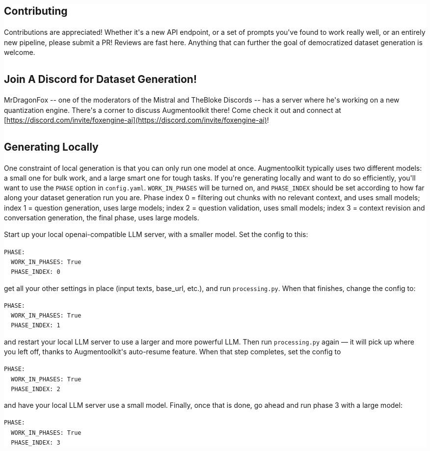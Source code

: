 ## Contributing

Contributions are appreciated! Whether it's a new API endpoint, or a set of prompts you've found to work really well, or an entirely new pipeline, please submit a PR! Reviews are fast here. Anything that can further the goal of democratized dataset generation is welcome.

## Join A Discord for Dataset Generation!
MrDragonFox -- one of the moderators of the Mistral and TheBloke Discords -- has a server where he's working on a new quantization engine. There's a corner to discuss Augmentoolkit there! Come check it out and connect at [https://discord.com/invite/foxengine-ai](https://discord.com/invite/foxengine-ai)!

## Generating Locally

One constraint of local generation is that you can only run one model at once. Augmentoolkit typically uses two different models: a small one for bulk work, and a large smart one for tough tasks. If you're generating locally and want to do so efficiently, you'll want to use the `PHASE` option in `config.yaml`. `WORK_IN_PHASES` will be turned on, and `PHASE_INDEX` should be set according to how far along your dataset generation run you are. Phase index 0 = filtering out chunks with no relevant context, and uses small models; index 1 = question generation, uses large models; index 2 = question validation, uses small models; index 3 = context revision and conversation generation, the final phase, uses large models.

Start up your local openai-compatible LLM server, with a smaller model. Set the config to this:

```
PHASE:
  WORK_IN_PHASES: True
  PHASE_INDEX: 0
```

get all your other settings in place (input texts, base_url, etc.), and run `processing.py`. When that finishes, change the config to:

```
PHASE:
  WORK_IN_PHASES: True
  PHASE_INDEX: 1
```

and restart your local LLM server to use a larger and more powerful LLM. Then run `processing.py` again — it will pick up where you left off, thanks to Augmentoolkit's auto-resume feature. When that step completes, set the config to

```
PHASE:
  WORK_IN_PHASES: True
  PHASE_INDEX: 2
```

and have your local LLM server use a small model. Finally, once that is done, go ahead and run phase 3 with a large model:

```
PHASE:
  WORK_IN_PHASES: True
  PHASE_INDEX: 3
```
